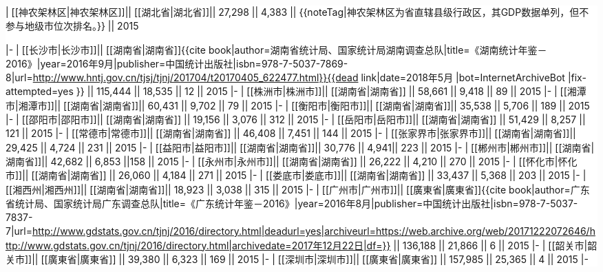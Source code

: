 |  [[神农架林区|神农架林区]]|| [[湖北省|湖北省]]|| 27,298 || 4,383 ||  {{noteTag|神农架林区为省直辖县级行政区，其GDP数据单列，但不参与地级市位次排名。}}  || 2015


|-
|  [[长沙市|长沙市]]|| [[湖南省|湖南省]]<ref>{{cite book|author=湖南省统计局、国家统计局湖南调查总队|title=《湖南统计年鉴－2016》|year=2016年9月|publisher=中国统计出版社|isbn=978-7-5037-7869-8|url=http://www.hntj.gov.cn/tjsj/tjnj/201704/t20170405_622477.html}}{{dead link|date=2018年5月 |bot=InternetArchiveBot |fix-attempted=yes }}</ref> || 115,444 || 18,535 || 12   || 2015
|-
|  [[株洲市|株洲市]]|| [[湖南省|湖南省]] || 58,661 || 9,418 ||  89  || 2015
|-
|  [[湘潭市|湘潭市]]|| [[湖南省|湖南省]]|| 60,431 || 9,702 || 79   || 2015
|-
| [[衡阳市|衡阳市]]|| [[湖南省|湖南省]]|| 35,538 || 5,706 ||  189  || 2015
|-
|  [[邵阳市|邵阳市]]|| [[湖南省|湖南省]] || 19,156 || 3,076 ||  312  || 2015
|-
|  [[岳阳市|岳阳市]]|| [[湖南省|湖南省]] || 51,429 || 8,257 ||  121  || 2015
|-
|  [[常德市|常德市]]|| [[湖南省|湖南省]] || 46,408 || 7,451 ||  144  || 2015
|-
|  [[张家界市|张家界市]]|| [[湖南省|湖南省]]|| 29,425 || 4,724 ||   231 || 2015
|-
|  [[益阳市|益阳市]]|| [[湖南省|湖南省]]|| 30,776 || 4,941||  223  || 2015
|-
|  [[郴州市|郴州市]]|| [[湖南省|湖南省]]|| 42,682 || 6,853 ||158    || 2015
|-
|  [[永州市|永州市]]|| [[湖南省|湖南省]] || 26,222 || 4,210 ||  270  || 2015
|-
|  [[怀化市|怀化市]]|| [[湖南省|湖南省]] || 26,060 || 4,184 ||  271  || 2015
|-
|  [[娄底市|娄底市]]|| [[湖南省|湖南省]] || 33,437 || 5,368 || 203   || 2015
|-
|  [[湘西州|湘西州]]|| [[湖南省|湖南省]]|| 18,923 || 3,038 ||  315  || 2015
|-
| [[广州市|广州市]]|| [[廣東省|廣東省]]<ref>{{cite book|author=广东省统计局、国家统计局广东调查总队|title=《广东统计年鉴－2016》|year=2016年8月|publisher=中国统计出版社|isbn=978-7-5037-7837-7|url=http://www.gdstats.gov.cn/tjnj/2016/directory.html|deadurl=yes|archiveurl=https://web.archive.org/web/20171222072646/http://www.gdstats.gov.cn/tjnj/2016/directory.html|archivedate=2017年12月22日|df=}}</ref> || 136,188 || 21,866 ||  6 || 2015
|-
| [[韶关市|韶关市]]|| [[廣東省|廣東省]] || 39,380 || 6,323 ||  169  || 2015
|-
|  [[深圳市|深圳市]]|| [[廣東省|廣東省]] || 157,985 || 25,365 ||   4 || 2015
|-